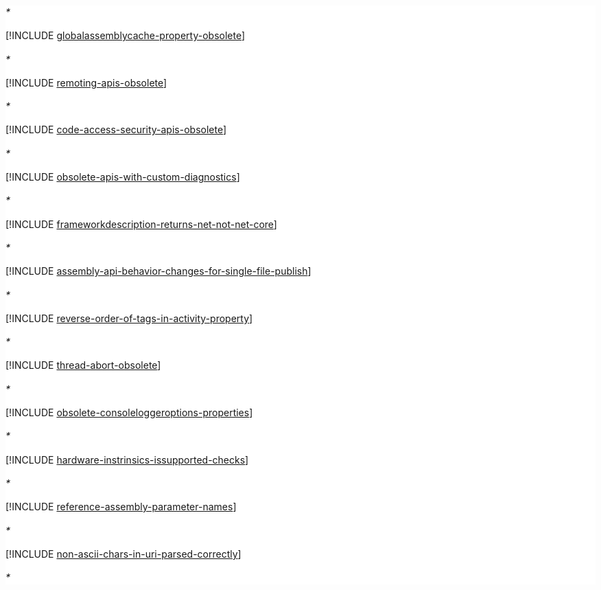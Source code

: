 _*_

[!INCLUDE [globalassemblycache-property-obsolete](../../../includes/core-changes/corefx/5.0/global-assembly-cache-apis-obsolete.md)]

_*_

[!INCLUDE [remoting-apis-obsolete](../../../includes/core-changes/corefx/5.0/remoting-apis-obsolete.md)]

_*_

[!INCLUDE [code-access-security-apis-obsolete](../../../includes/core-changes/corefx/5.0/code-access-security-apis-obsolete.md)]

_*_

[!INCLUDE [obsolete-apis-with-custom-diagnostics](../../../includes/core-changes/corefx/5.0/obsolete-apis-with-custom-diagnostics.md)]

_*_

[!INCLUDE [frameworkdescription-returns-net-not-net-core](../../../includes/core-changes/corefx/5.0/frameworkdescription-returns-net-not-net-core.md)]

_*_

[!INCLUDE [assembly-api-behavior-changes-for-single-file-publish](../../../includes/core-changes/corefx/5.0/assembly-api-behavior-changes-for-single-file-publish.md)]

_*_

[!INCLUDE [reverse-order-of-tags-in-activity-property](../../../includes/core-changes/corefx/5.0/reverse-order-of-tags-in-activity-property.md)]

_*_

[!INCLUDE [thread-abort-obsolete](../../../includes/core-changes/corefx/5.0/thread-abort-obsolete.md)]

_*_

[!INCLUDE [obsolete-consoleloggeroptions-properties](../../../includes/core-changes/corefx/5.0/obsolete-consoleloggeroptions-properties.md)]

_*_

[!INCLUDE [hardware-instrinsics-issupported-checks](../../../includes/core-changes/corefx/5.0/hardware-instrinsics-issupported-checks.md)]

_*_

[!INCLUDE [reference-assembly-parameter-names](../../../includes/core-changes/corefx/5.0/reference-assembly-parameter-names.md)]

_*_

[!INCLUDE [non-ascii-chars-in-uri-parsed-correctly](../../../includes/core-changes/corefx/5.0/non-ascii-chars-in-uri-parsed-correctly.md)]

_*_
